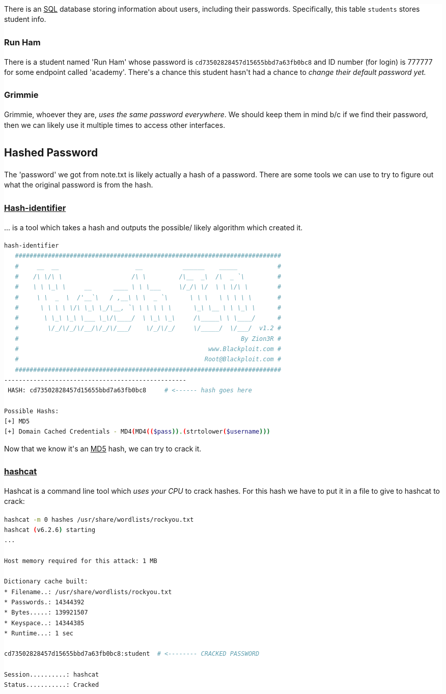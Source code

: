 There is an [SQL](/coding/languages/SQL.md) database storing information about users, including their passwords. Specifically, this table `students` stores student info.
### Run Ham
There is a student named 'Run Ham' whose password is `cd73502828457d15655bbd7a63fb0bc8` and ID number (for login) is 777777 for some endpoint called 'academy'. There's a chance this student hasn't had a chance to *change their default password yet.*
### Grimmie
Grimmie, whoever they are, *uses the same password everywhere*. We should keep them in mind b/c if we find their password, then we can likely use it multiple times to access other interfaces.
## Hashed Password
The 'password' we got from note.txt is likely actually a hash of a password. There are some tools we can use to try to figure out what the original password is from the hash.
### [Hash-identifier](../../../cybersecurity/TTPs/cracking/tools/hash-id.md)
... is a tool which takes a hash and outputs the possible/ likely algorithm which created it.
```bash
hash-identifier
   #########################################################################
   #     __  __                     __           ______    _____           #
   #    /\ \/\ \                   /\ \         /\__  _\  /\  _ `\         #
   #    \ \ \_\ \     __      ____ \ \ \___     \/_/\ \/  \ \ \/\ \        #
   #     \ \  _  \  /'__`\   / ,__\ \ \  _ `\      \ \ \   \ \ \ \ \       #
   #      \ \ \ \ \/\ \_\ \_/\__, `\ \ \ \ \ \      \_\ \__ \ \ \_\ \      #
   #       \ \_\ \_\ \___ \_\/\____/  \ \_\ \_\     /\_____\ \ \____/      #
   #        \/_/\/_/\/__/\/_/\/___/    \/_/\/_/     \/_____/  \/___/  v1.2 #
   #                                                             By Zion3R #
   #                                                    www.Blackploit.com #
   #                                                   Root@Blackploit.com #
   #########################################################################
--------------------------------------------------
 HASH: cd73502828457d15655bbd7a63fb0bc8     # <------ hash goes here

Possible Hashs:
[+] MD5
[+] Domain Cached Credentials - MD4(MD4(($pass)).(strtolower($username)))
```
Now that we know it's an [MD5](/computers/concepts/cryptography/hashing.md) hash, we can try to crack it.
### [hashcat](../../../cybersecurity/TTPs/cracking/tools/hashcat.md)
Hashcat is a command line tool which *uses your CPU* to crack hashes. For this hash we have to put it in a file to give to hashcat to crack:
```bash
hashcat -m 0 hashes /usr/share/wordlists/rockyou.txt 
hashcat (v6.2.6) starting
...

Host memory required for this attack: 1 MB

Dictionary cache built:
* Filename..: /usr/share/wordlists/rockyou.txt
* Passwords.: 14344392
* Bytes.....: 139921507
* Keyspace..: 14344385
* Runtime...: 1 sec

cd73502828457d15655bbd7a63fb0bc8:student  # <-------- CRACKED PASSWORD            
                                                          
Session..........: hashcat
Status...........: Cracked
```